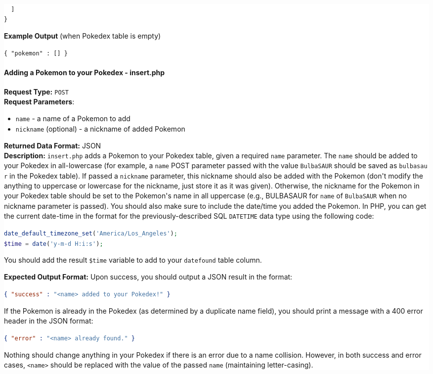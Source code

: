 ```
  ]
}
```

**Example Output** (when Pokedex table is empty)

```
{ "pokemon" : [] }
```

#### Adding a Pokemon to your Pokedex - insert.php
**Request Type:** `POST`  
**Request Parameters**:  
  * `name` - a name of a Pokemon to add
  * `nickname` (optional) - a nickname of added Pokemon  

**Returned Data Format:** JSON   
**Description:** `insert.php` adds a Pokemon to your Pokedex table, given a required `name`
parameter. The `name` should be added to your Pokedex in all-lowercase (for example,
a `name` POST parameter passed with the value `BulbaSAUR` should be saved as `bulbasaur` in the Pokedex table). If passed a `nickname`
parameter, this nickname should also be added with the Pokemon (don't modify the
anything to uppercase or lowercase for the nickname, just store it as it was given). Otherwise, the nickname for
the Pokemon in your Pokedex table should be set to the Pokemon's name in all uppercase (e.g., BULBASAUR
for `name` of `BulbaSAUR` when no nickname parameter is passed). You should also make sure to include the date/time you added the Pokemon. In PHP,
you can get the current date-time in the format for the previously-described SQL `DATETIME` data type using the
following code:

```php
date_default_timezone_set('America/Los_Angeles');
$time = date('y-m-d H:i:s');
```

You should add the result `$time` variable to add to your `datefound` table column.

**Expected Output Format:**
Upon success, you should output a JSON result in the format:
```json
{ "success" : "<name> added to your Pokedex!" }
```
If the Pokemon is already in the Pokedex (as determined by a duplicate name field), you should print a message
with a 400 error header in the JSON format:

```json
{ "error" : "<name> already found." }
```

Nothing should change anything in your Pokedex if there is an error due to a name collision. However, in both
success and error cases, `<name>` should be replaced with the value of the passed `name` (maintaining letter-casing).

